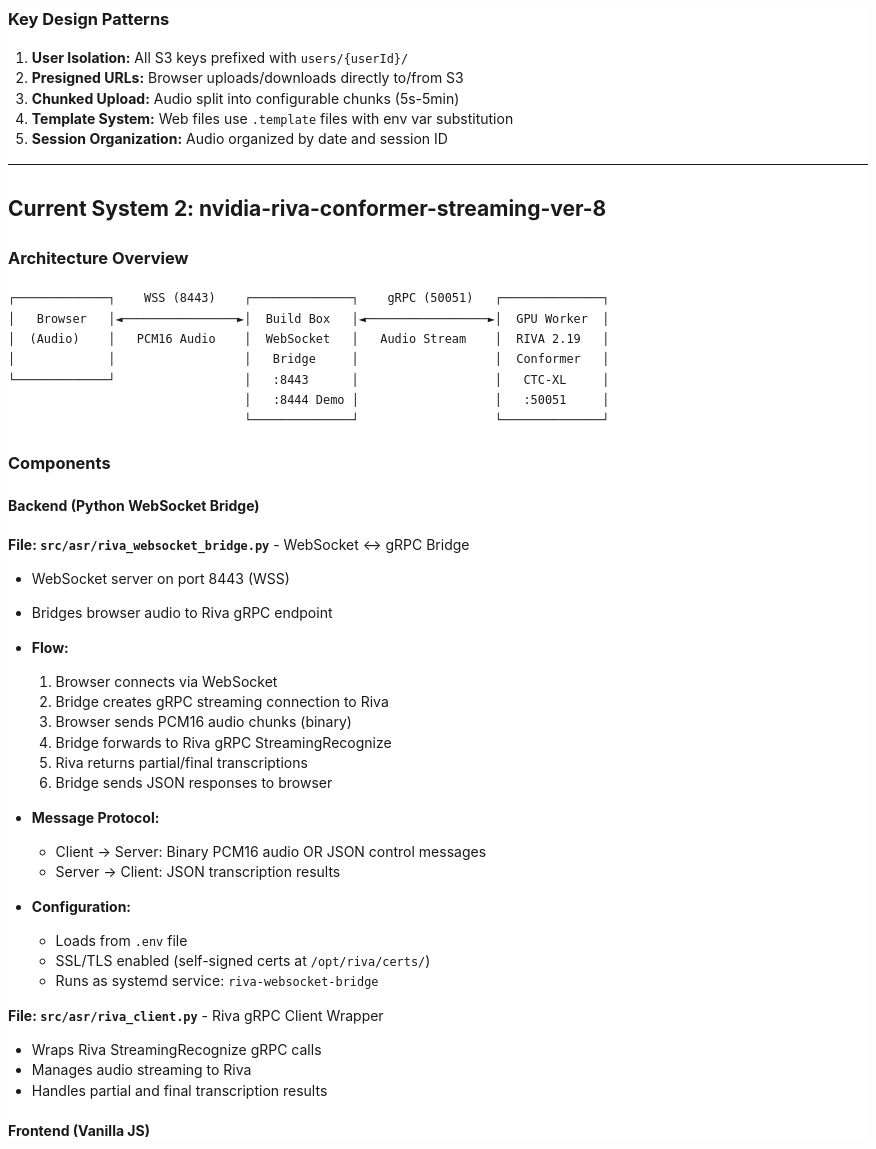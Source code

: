### Key Design Patterns

1. **User Isolation:** All S3 keys prefixed with `users/{userId}/`
2. **Presigned URLs:** Browser uploads/downloads directly to/from S3
3. **Chunked Upload:** Audio split into configurable chunks (5s-5min)
4. **Template System:** Web files use `.template` files with env var substitution
5. **Session Organization:** Audio organized by date and session ID

---

## Current System 2: nvidia-riva-conformer-streaming-ver-8

### Architecture Overview
```
┌─────────────┐    WSS (8443)    ┌──────────────┐    gRPC (50051)   ┌──────────────┐
│   Browser   │◄────────────────►│  Build Box   │◄─────────────────►│  GPU Worker  │
│  (Audio)    │   PCM16 Audio    │  WebSocket   │   Audio Stream    │  RIVA 2.19   │
│             │                  │   Bridge     │                   │  Conformer   │
└─────────────┘                  │   :8443      │                   │   CTC-XL     │
                                 │   :8444 Demo │                   │   :50051     │
                                 └──────────────┘                   └──────────────┘
```

### Components

#### Backend (Python WebSocket Bridge)

**File: `src/asr/riva_websocket_bridge.py`** - WebSocket ↔ gRPC Bridge
- WebSocket server on port 8443 (WSS)
- Bridges browser audio to Riva gRPC endpoint
- **Flow:**
  1. Browser connects via WebSocket
  2. Bridge creates gRPC streaming connection to Riva
  3. Browser sends PCM16 audio chunks (binary)
  4. Bridge forwards to Riva gRPC StreamingRecognize
  5. Riva returns partial/final transcriptions
  6. Bridge sends JSON responses to browser

- **Message Protocol:**
  - Client → Server: Binary PCM16 audio OR JSON control messages
  - Server → Client: JSON transcription results

- **Configuration:**
  - Loads from `.env` file
  - SSL/TLS enabled (self-signed certs at `/opt/riva/certs/`)
  - Runs as systemd service: `riva-websocket-bridge`

**File: `src/asr/riva_client.py`** - Riva gRPC Client Wrapper
- Wraps Riva StreamingRecognize gRPC calls
- Manages audio streaming to Riva
- Handles partial and final transcription results

#### Frontend (Vanilla JS)
